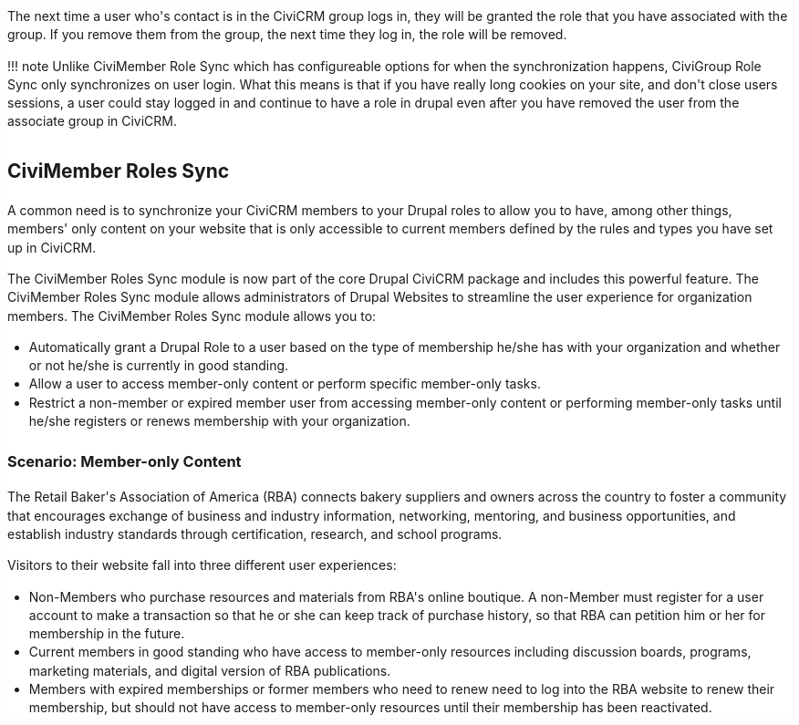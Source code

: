 The next time a user who's contact is in the CiviCRM group logs in, they will be granted the role that you have associated with the group. If you remove them from the group, the next time they log in, the role will be removed.

!!! note
    Unlike CiviMember Role Sync which has configureable options for when the synchronization happens, CiviGroup Role Sync
    only  synchronizes on user login. What this means is that if you have really long cookies on your site, and don't close 
     users sessions, a user could stay logged in and continue to have a role in drupal even after you have removed the user 
   from the associate group in CiviCRM.

## CiviMember Roles Sync

A common need is to synchronize your CiviCRM members to your Drupal roles to allow you to have, among other things, members' only content on your website that is only accessible to current members defined by the rules and types you have set up in CiviCRM.

The CiviMember Roles Sync module is now part of the core Drupal CiviCRM package and includes this powerful feature.
The CiviMember Roles Sync module allows administrators of Drupal
Websites to streamline the user experience for organization members. The
CiviMember Roles Sync module allows you to:

-   Automatically grant a Drupal Role to a user based on the type of
    membership he/she has with your organization and whether or not
    he/she is currently in good standing.
-   Allow a user to access member-only content or perform specific
    member-only tasks.
-   Restrict a non-member or expired member user from accessing
    member-only content or performing member-only tasks until he/she
    registers or renews membership with your organization.

### Scenario: Member-only Content

The Retail Baker's Association of America (RBA) connects bakery
suppliers and owners across the country to foster a community that
encourages exchange of business and industry information, networking,
mentoring, and business opportunities, and establish industry standards
through certification, research, and school programs.

Visitors to their website fall into three different user experiences:

-   Non-Members who purchase resources and materials from RBA's online
    boutique. A non-Member must register for a user account to make a
    transaction so that he or she can keep track of purchase history, so
    that RBA can petition him or her for membership in the future.
-   Current members in good standing who have access to member-only
    resources including discussion boards, programs, marketing
    materials, and digital version of RBA publications.
-   Members with expired memberships or former members who need to renew
    need to log into the RBA website to renew their membership, but
    should not have access to member-only resources until their
    membership has been reactivated.
